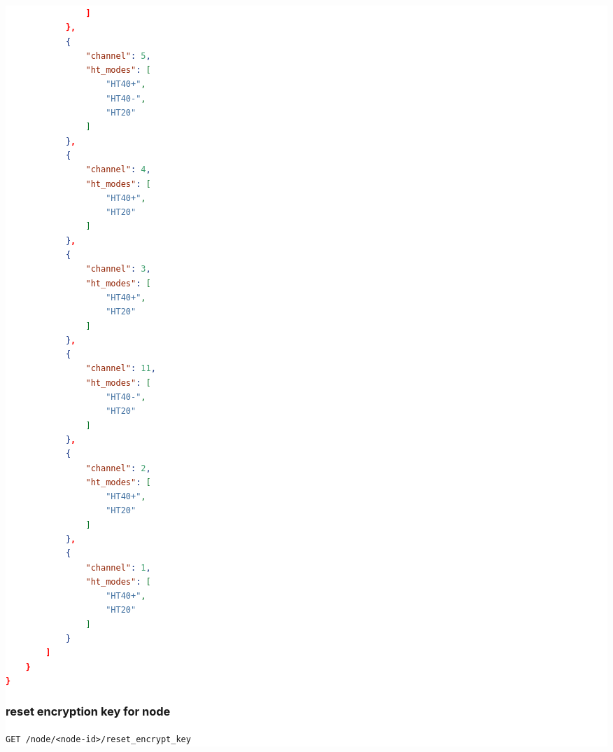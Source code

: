 ````json
                ]
            },
            {
                "channel": 5,
                "ht_modes": [
                    "HT40+",
                    "HT40-",
                    "HT20" 
                ]
            },
            {
                "channel": 4,
                "ht_modes": [
                    "HT40+",
                    "HT20" 
                ]
            },
            {
                "channel": 3,
                "ht_modes": [
                    "HT40+",
                    "HT20" 
                ]
            },
            {
                "channel": 11,
                "ht_modes": [
                    "HT40-",
                    "HT20" 
                ]
            },
            {
                "channel": 2,
                "ht_modes": [
                    "HT40+",
                    "HT20" 
                ]
            },
            {
                "channel": 1,
                "ht_modes": [
                    "HT40+",
                    "HT20" 
                ]
            }
        ]
    }
}
````

 <a name="reset-encryption-key-for-node"></a>
### reset encryption key for node
`GET /node/<node-id>/reset_encrypt_key`
